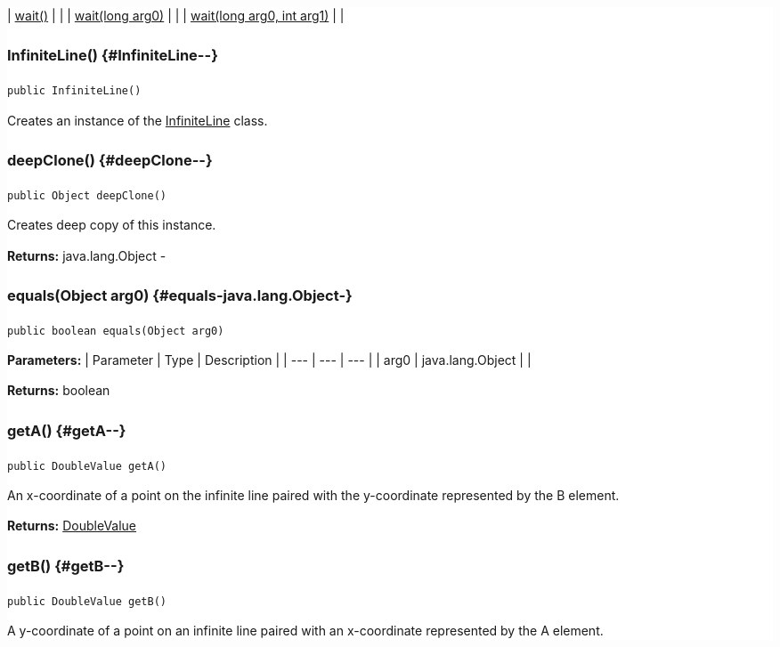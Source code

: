 | [wait()](#wait--) |  |
| [wait(long arg0)](#wait-long-) |  |
| [wait(long arg0, int arg1)](#wait-long-int-) |  |
### InfiniteLine() {#InfiniteLine--}
```
public InfiniteLine()
```


Creates an instance of the [InfiniteLine](../../com.aspose.diagram/infiniteline) class.

### deepClone() {#deepClone--}
```
public Object deepClone()
```


Creates deep copy of this instance.

**Returns:**
java.lang.Object - 
### equals(Object arg0) {#equals-java.lang.Object-}
```
public boolean equals(Object arg0)
```




**Parameters:**
| Parameter | Type | Description |
| --- | --- | --- |
| arg0 | java.lang.Object |  |

**Returns:**
boolean
### getA() {#getA--}
```
public DoubleValue getA()
```


An x-coordinate of a point on the infinite line paired with the y-coordinate represented by the B element.

**Returns:**
[DoubleValue](../../com.aspose.diagram/doublevalue)
### getB() {#getB--}
```
public DoubleValue getB()
```


A y-coordinate of a point on an infinite line paired with an x-coordinate represented by the A element.
